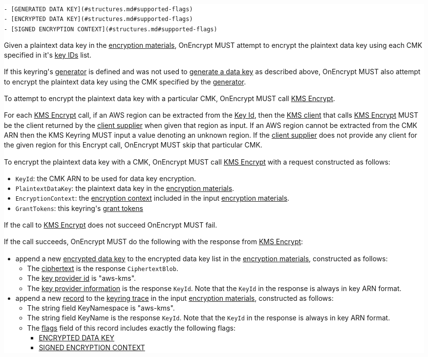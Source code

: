     - [GENERATED DATA KEY](#structures.md#supported-flags)
    - [ENCRYPTED DATA KEY](#structures.md#supported-flags)
    - [SIGNED ENCRYPTION CONTEXT](#structures.md#supported-flags)
    
Given a plaintext data key in the [encryption materials](#structures.md#encryption-materials),
OnEncrypt MUST attempt to encrypt the plaintext data key using each CMK specified in it's [key IDs](#key-ids) list.

If this keyring's [generator](#generator) is defined and was not used to [generate a data key](#kms-generatedatakey)
as described above, OnEncrypt MUST also attempt to encrypt the plaintext data key using the CMK specified by the [generator](#generator).

To attempt to encrypt the plaintext data key with a particular CMK, OnEncrypt MUST call [KMS Encrypt](#kms-encrypt).

For each [KMS Encrypt](#kms-encrypt) call, if an AWS region can be extracted from the [Key Id](#key-ids), then the
[KMS client](#kms-client) that calls [KMS Encrypt](#kms-encrypt) MUST be the client returned by the
[client supplier](#client-supplier) when given that region as input.
If an AWS region cannot be extracted from the CMK ARN then the KMS Keyring MUST input a value denoting an unknown region.
If the [client supplier](#client-supplier) does not provide any client for the given region for this Encrypt call, OnEncrypt MUST skip that particular CMK.

To encrypt the plaintext data key with a CMK, OnEncrypt MUST call [KMS Encrypt](#encrypt) with a request
constructed as follows:

- `KeyId`: the CMK ARN to be used for data key encryption.
- `PlaintextDataKey`: the plaintext data key in the [encryption materials](#structures.md#encryption-materials).
- `EncryptionContext`: the [encryption context](#structures.md#encryption-context) included in
  the input [encryption materials](#structures.md#encryption-materials).
- `GrantTokens`: this keyring's [grant tokens](#grant-tokens)

If the call to [KMS Encrypt](#kms-encrypt) does not succeed OnEncrypt MUST fail.

If the call succeeds, OnEncrypt MUST do the following with the response from [KMS Encrypt](#kms-encrypt):

- append a new [encrypted data key](#structures.md#encrypted-data-key) to the encrypted data key list
  in the [encryption materials](#structures.md#encryption-materials), constructed as follows:
  - The [ciphertext](#structures.md#ciphertext) is the response `CiphertextBlob`.
  - The [key provider id](#structures.md#key-provider-id) is "aws-kms".
  - The [key provider information](#data-strucures.md#key-provider-information) is the response `KeyId`.
    Note that the `KeyId` in the response is always in key ARN format.
- append a new [record](#structures.md#record) to the [keyring trace](#structures.md#keyring-trace)
  in the input [encryption materials](#structures.md#encryption-materials), constructed as follows:
  - The string field KeyNamespace is "aws-kms".
  - The string field KeyName is the response `KeyId`. Note that the `KeyId` in the response is always in key ARN format.
  - The [flags](#structures.md$flags) field of this record includes exactly the following flags:
    - [ENCRYPTED DATA KEY](#structures.md#supported-flags)
    - [SIGNED ENCRYPTION CONTEXT](#structures.md#supported-flags)
